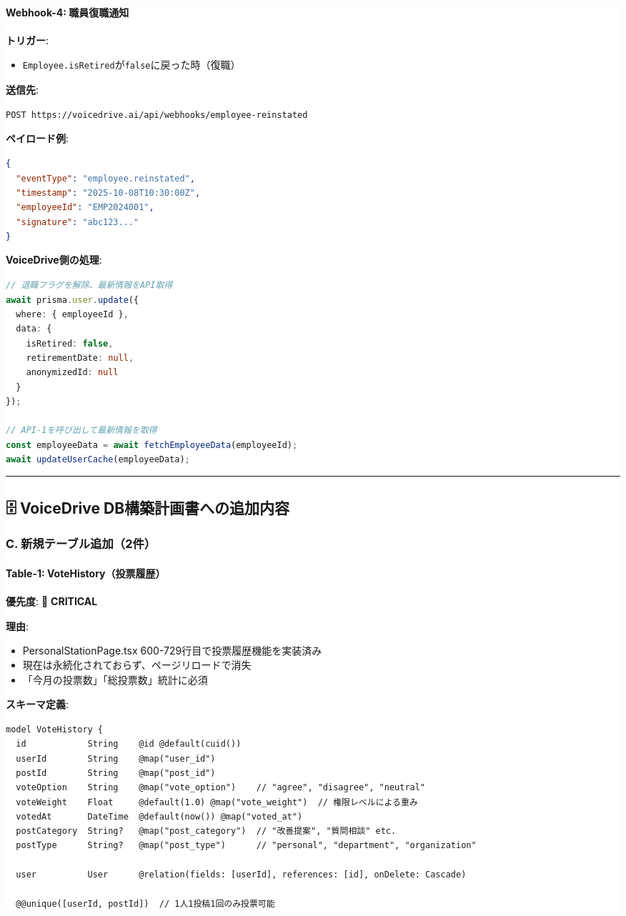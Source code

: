 #### Webhook-4: 職員復職通知

**トリガー**:
- `Employee.isRetired`が`false`に戻った時（復職）

**送信先**:
```
POST https://voicedrive.ai/api/webhooks/employee-reinstated
```

**ペイロード例**:
```json
{
  "eventType": "employee.reinstated",
  "timestamp": "2025-10-08T10:30:00Z",
  "employeeId": "EMP2024001",
  "signature": "abc123..."
}
```

**VoiceDrive側の処理**:
```typescript
// 退職フラグを解除、最新情報をAPI取得
await prisma.user.update({
  where: { employeeId },
  data: {
    isRetired: false,
    retirementDate: null,
    anonymizedId: null
  }
});

// API-1を呼び出して最新情報を取得
const employeeData = await fetchEmployeeData(employeeId);
await updateUserCache(employeeData);
```

---

## 🗄️ VoiceDrive DB構築計画書への追加内容

### C. 新規テーブル追加（2件）

#### Table-1: VoteHistory（投票履歴）

**優先度**: 🔴 **CRITICAL**

**理由**:
- PersonalStationPage.tsx 600-729行目で投票履歴機能を実装済み
- 現在は永続化されておらず、ページリロードで消失
- 「今月の投票数」「総投票数」統計に必須

**スキーマ定義**:
```prisma
model VoteHistory {
  id            String    @id @default(cuid())
  userId        String    @map("user_id")
  postId        String    @map("post_id")
  voteOption    String    @map("vote_option")    // "agree", "disagree", "neutral"
  voteWeight    Float     @default(1.0) @map("vote_weight")  // 権限レベルによる重み
  votedAt       DateTime  @default(now()) @map("voted_at")
  postCategory  String?   @map("post_category")  // "改善提案", "質問相談" etc.
  postType      String?   @map("post_type")      // "personal", "department", "organization"

  user          User      @relation(fields: [userId], references: [id], onDelete: Cascade)

  @@unique([userId, postId])  // 1人1投稿1回のみ投票可能
```